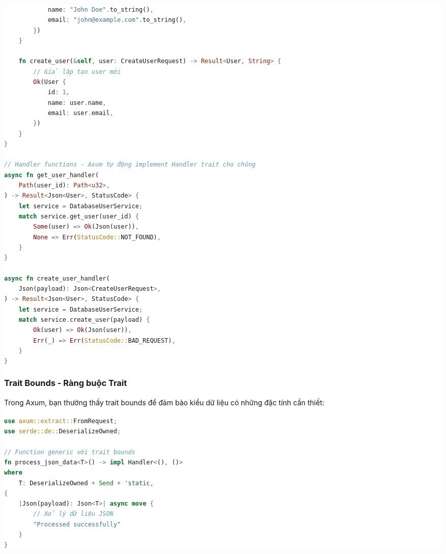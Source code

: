```rust
            name: "John Doe".to_string(),
            email: "john@example.com".to_string(),
        })
    }
    
    fn create_user(&self, user: CreateUserRequest) -> Result<User, String> {
        // Giả lập tạo user mới
        Ok(User {
            id: 1,
            name: user.name,
            email: user.email,
        })
    }
}

// Handler functions - Axum tự động implement Handler trait cho chúng
async fn get_user_handler(
    Path(user_id): Path<u32>,
) -> Result<Json<User>, StatusCode> {
    let service = DatabaseUserService;
    match service.get_user(user_id) {
        Some(user) => Ok(Json(user)),
        None => Err(StatusCode::NOT_FOUND),
    }
}

async fn create_user_handler(
    Json(payload): Json<CreateUserRequest>,
) -> Result<Json<User>, StatusCode> {
    let service = DatabaseUserService;
    match service.create_user(payload) {
        Ok(user) => Ok(Json(user)),
        Err(_) => Err(StatusCode::BAD_REQUEST),
    }
}
```

### Trait Bounds - Ràng buộc Trait

Trong Axum, bạn thường thấy trait bounds để đảm bảo kiểu dữ liệu có những đặc tính cần thiết:

```rust
use axum::extract::FromRequest;
use serde::de::DeserializeOwned;

// Function generic với trait bounds
fn process_json_data<T>() -> impl Handler<(), ()>
where
    T: DeserializeOwned + Send + 'static,
{
    |Json(payload): Json<T>| async move {
        // Xử lý dữ liệu JSON
        "Processed successfully"
    }
}
```
